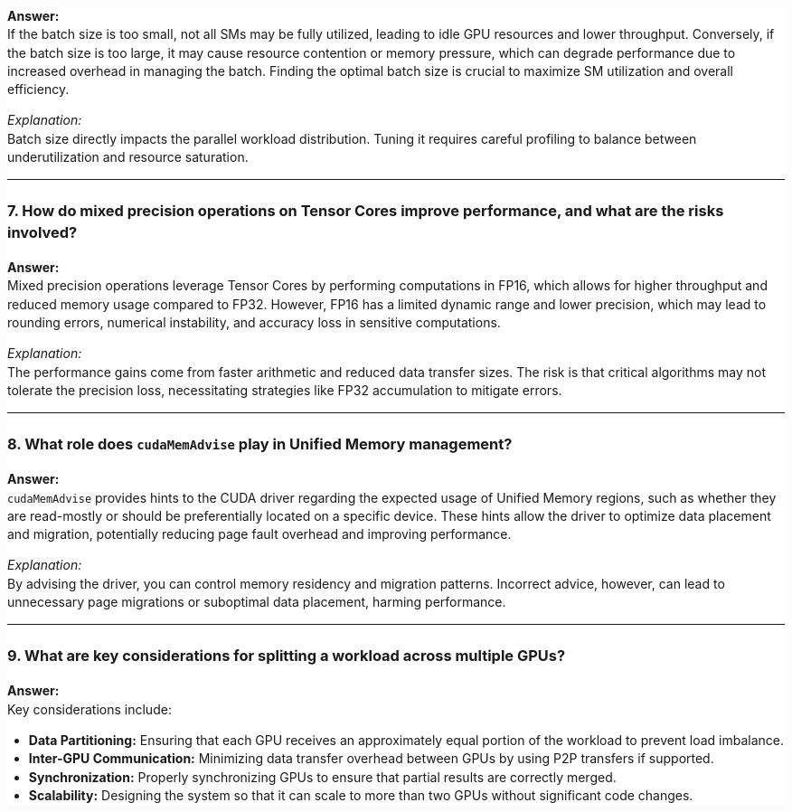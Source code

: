 **Answer:**  
If the batch size is too small, not all SMs may be fully utilized, leading to idle GPU resources and lower throughput. Conversely, if the batch size is too large, it may cause resource contention or memory pressure, which can degrade performance due to increased overhead in managing the batch. Finding the optimal batch size is crucial to maximize SM utilization and overall efficiency.

*Explanation:*  
Batch size directly impacts the parallel workload distribution. Tuning it requires careful profiling to balance between underutilization and resource saturation.

---

### 7. How do mixed precision operations on Tensor Cores improve performance, and what are the risks involved?

**Answer:**  
Mixed precision operations leverage Tensor Cores by performing computations in FP16, which allows for higher throughput and reduced memory usage compared to FP32. However, FP16 has a limited dynamic range and lower precision, which may lead to rounding errors, numerical instability, and accuracy loss in sensitive computations.

*Explanation:*  
The performance gains come from faster arithmetic and reduced data transfer sizes. The risk is that critical algorithms may not tolerate the precision loss, necessitating strategies like FP32 accumulation to mitigate errors.

---

### 8. What role does `cudaMemAdvise` play in Unified Memory management?

**Answer:**  
`cudaMemAdvise` provides hints to the CUDA driver regarding the expected usage of Unified Memory regions, such as whether they are read-mostly or should be preferentially located on a specific device. These hints allow the driver to optimize data placement and migration, potentially reducing page fault overhead and improving performance.

*Explanation:*  
By advising the driver, you can control memory residency and migration patterns. Incorrect advice, however, can lead to unnecessary page migrations or suboptimal data placement, harming performance.

---

### 9. What are key considerations for splitting a workload across multiple GPUs?

**Answer:**  
Key considerations include:
- **Data Partitioning:** Ensuring that each GPU receives an approximately equal portion of the workload to prevent load imbalance.
- **Inter-GPU Communication:** Minimizing data transfer overhead between GPUs by using P2P transfers if supported.
- **Synchronization:** Properly synchronizing GPUs to ensure that partial results are correctly merged.
- **Scalability:** Designing the system so that it can scale to more than two GPUs without significant code changes.
